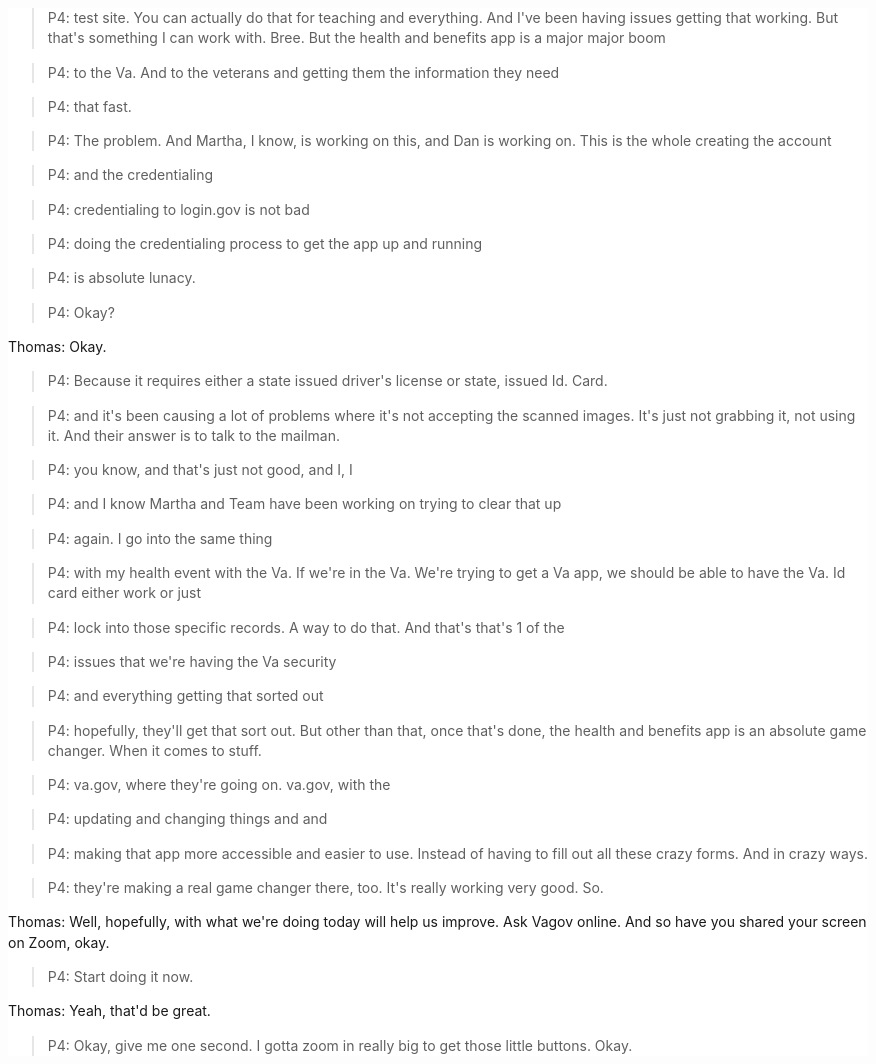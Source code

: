 > P4: test site. You can actually do that for teaching and everything. And I've been having issues getting that working. But that's something I can work with. Bree. But the health and benefits app is a major major boom

> P4: to the Va. And to the veterans and getting them the information they need

> P4: that fast.

> P4: The problem. And Martha, I know, is working on this, and Dan is working on. This is the whole creating the account

> P4: and the credentialing

> P4: credentialing to login.gov is not bad

> P4: doing the credentialing process to get the app up and running

> P4: is absolute lunacy.

> P4: Okay?

Thomas: Okay.

> P4: Because it requires either a state issued driver's license or state, issued Id. Card.

> P4: and it's been causing a lot of problems where it's not accepting the scanned images. It's just not grabbing it, not using it. And their answer is to talk to the mailman.

> P4: you know, and that's just not good, and I, I

> P4: and I know Martha and Team have been working on trying to clear that up

> P4: again. I go into the same thing

> P4: with my health event with the Va. If we're in the Va. We're trying to get a Va app, we should be able to have the Va. Id card either work or just

> P4: lock into those specific records. A way to do that. And that's that's 1 of the

> P4: issues that we're having the Va security

> P4: and everything getting that sorted out

> P4: hopefully, they'll get that sort out. But other than that, once that's done, the health and benefits app is an absolute game changer. When it comes to stuff.

> P4: va.gov, where they're going on. va.gov, with the

> P4: updating and changing things and and

> P4: making that app more accessible and easier to use. Instead of having to fill out all these crazy forms. And in crazy ways.

> P4: they're making a real game changer there, too. It's really working very good. So.

Thomas: Well, hopefully, with what we're doing today will help us improve. Ask Vagov online. And so have you shared your screen on Zoom, okay.

> P4: Start doing it now.

Thomas: Yeah, that'd be great.

> P4: Okay, give me one second. I gotta zoom in really big to get those little buttons. Okay.
